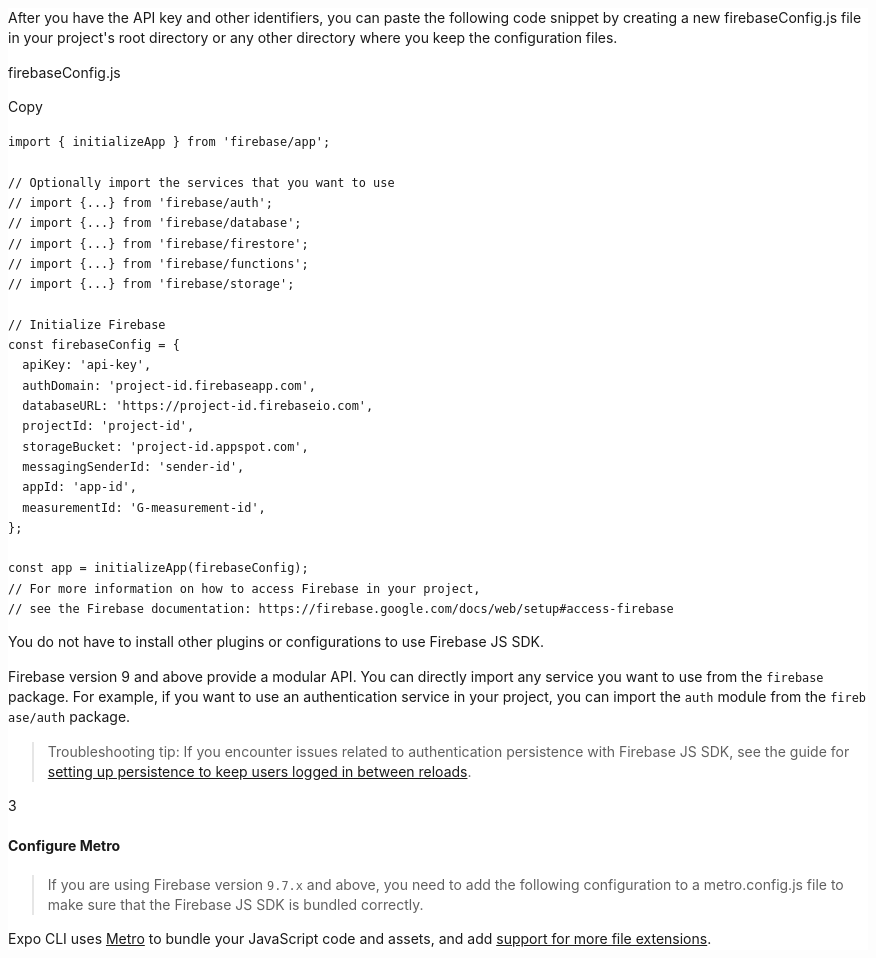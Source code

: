 After you have the API key and other identifiers, you can paste the following code snippet by creating a new firebaseConfig.js file in your project's root directory or any other directory where you keep the configuration files.

firebaseConfig.js

Copy

```
import { initializeApp } from 'firebase/app';

// Optionally import the services that you want to use
// import {...} from 'firebase/auth';
// import {...} from 'firebase/database';
// import {...} from 'firebase/firestore';
// import {...} from 'firebase/functions';
// import {...} from 'firebase/storage';

// Initialize Firebase
const firebaseConfig = {
  apiKey: 'api-key',
  authDomain: 'project-id.firebaseapp.com',
  databaseURL: 'https://project-id.firebaseio.com',
  projectId: 'project-id',
  storageBucket: 'project-id.appspot.com',
  messagingSenderId: 'sender-id',
  appId: 'app-id',
  measurementId: 'G-measurement-id',
};

const app = initializeApp(firebaseConfig);
// For more information on how to access Firebase in your project,
// see the Firebase documentation: https://firebase.google.com/docs/web/setup#access-firebase

```

You do not have to install other plugins or configurations to use Firebase JS SDK.

Firebase version 9 and above provide a modular API. You can directly import any service you want to use from the `firebase` package. For example, if you want to use an authentication service in your project, you can import the `auth` module from the `firebase/auth` package.

> Troubleshooting tip: If you encounter issues related to authentication persistence with Firebase JS SDK, see the guide for [setting up persistence to keep users logged in between reloads](https://expo.fyi/firebase-js-auth-setup).

3

#### Configure Metro

> If you are using Firebase version `9.7.x` and above, you need to add the following configuration to a metro.config.js file to make sure that the Firebase JS SDK is bundled correctly.

Expo CLI uses [Metro](https://metrobundler.dev/) to bundle your JavaScript code and assets, and add [support for more file extensions](/guides/customizing-metro#adding-more-file-extensions-to--assetexts).

